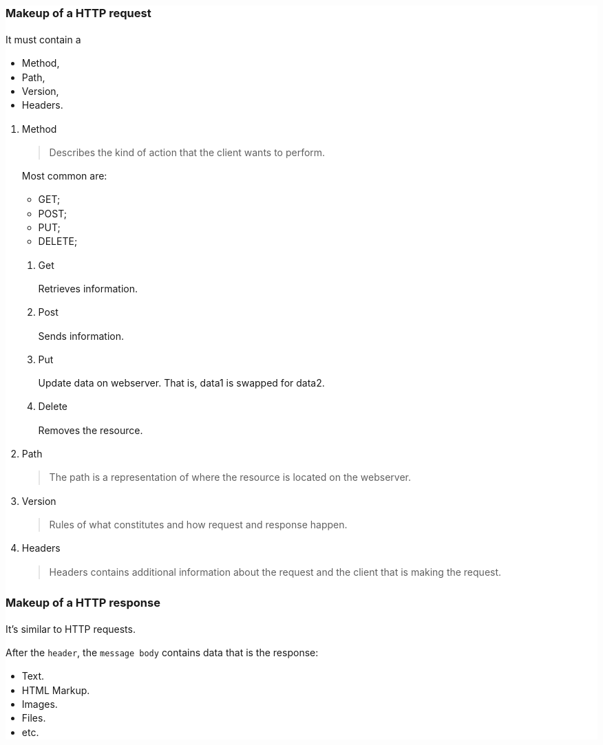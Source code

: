 <a id="org296f63a"></a>

### Makeup of a HTTP request

It must contain a

- Method,
- Path,
- Version,
- Headers.

1.  Method

    > Describes the kind of action that the client wants to perform.

    Most common are:

    - GET;
    - POST;
    - PUT;
    - DELETE;

    1.  Get

        Retrieves information.

    2.  Post

        Sends information.

    3.  Put

        Update data on webserver. That is, data1 is swapped for data2.

    4.  Delete

        Removes the resource.

2.  Path

    > The path is a representation of where the resource is located on the webserver.

3.  Version

    > Rules of what constitutes and how request and response happen.

4.  Headers

    > Headers contains additional information about the request and the client that is making the request.

<a id="org8948915"></a>

### Makeup of a HTTP response

It&rsquo;s similar to HTTP requests.

After the `header`, the `message body` contains data that is the response:

- Text.
- HTML Markup.
- Images.
- Files.
- etc.
